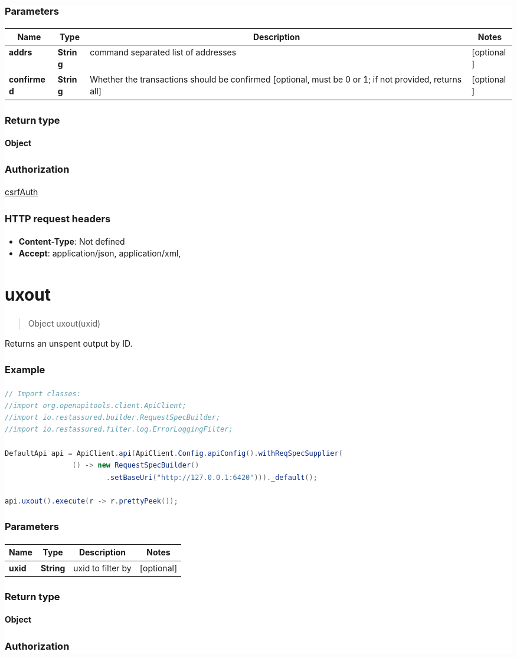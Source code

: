 ### Parameters

Name | Type | Description  | Notes
------------- | ------------- | ------------- | -------------
 **addrs** | **String**| command separated list of addresses | [optional]
 **confirmed** | **String**| Whether the transactions should be confirmed [optional, must be 0 or 1; if not provided, returns all] | [optional]

### Return type

**Object**

### Authorization

[csrfAuth](../README.md#csrfAuth)

### HTTP request headers

 - **Content-Type**: Not defined
 - **Accept**: application/json, application/xml, 

<a name="uxout"></a>
# **uxout**
> Object uxout(uxid)

Returns an unspent output by ID.

### Example
```java
// Import classes:
//import org.openapitools.client.ApiClient;
//import io.restassured.builder.RequestSpecBuilder;
//import io.restassured.filter.log.ErrorLoggingFilter;

DefaultApi api = ApiClient.api(ApiClient.Config.apiConfig().withReqSpecSupplier(
                () -> new RequestSpecBuilder()
                        .setBaseUri("http://127.0.0.1:6420")))._default();

api.uxout().execute(r -> r.prettyPeek());
```

### Parameters

Name | Type | Description  | Notes
------------- | ------------- | ------------- | -------------
 **uxid** | **String**| uxid to filter by | [optional]

### Return type

**Object**

### Authorization
